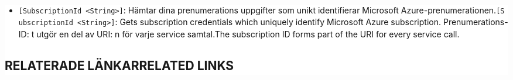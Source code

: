   - <span data-ttu-id="7719a-160">`[SubscriptionId <String>]`: Hämtar dina prenumerations uppgifter som unikt identifierar Microsoft Azure-prenumerationen.</span><span class="sxs-lookup"><span data-stu-id="7719a-160">`[SubscriptionId <String>]`: Gets subscription credentials which uniquely identify Microsoft Azure subscription.</span></span> <span data-ttu-id="7719a-161">Prenumerations-ID: t utgör en del av URI: n för varje service samtal.</span><span class="sxs-lookup"><span data-stu-id="7719a-161">The subscription ID forms part of the URI for every service call.</span></span>

## <span data-ttu-id="7719a-162">RELATERADE LÄNKAR</span><span class="sxs-lookup"><span data-stu-id="7719a-162">RELATED LINKS</span></span>

